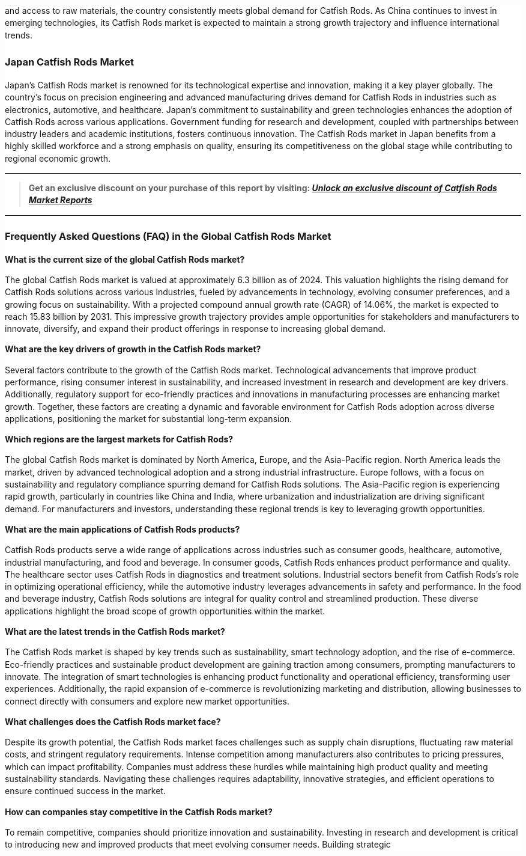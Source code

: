and access to raw materials, the country consistently meets global demand for Catfish Rods. As China continues to invest in emerging technologies, its Catfish Rods market is expected to maintain a strong growth trajectory and influence international trends.</p><h3>Japan Catfish Rods Market</h3><p>Japan&rsquo;s Catfish Rods market is renowned for its technological expertise and innovation, making it a key player globally. The country&rsquo;s focus on precision engineering and advanced manufacturing drives demand for Catfish Rods in industries such as electronics, automotive, and healthcare. Japan&rsquo;s commitment to sustainability and green technologies enhances the adoption of Catfish Rods across various applications. Government funding for research and development, coupled with partnerships between industry leaders and academic institutions, fosters continuous innovation. The Catfish Rods market in Japan benefits from a highly skilled workforce and a strong emphasis on quality, ensuring its competitiveness on the global stage while contributing to regional economic growth.</p><hr /><blockquote><p><strong>Get an exclusive discount on your purchase of this report by visiting: <em><a href="://marketresearchpulse.com/ask-for-discount/56692?utm_source=Github&amp;utm_medium=029">Unlock an exclusive discount of Catfish Rods Market Reports</a></em>&nbsp;</strong></p></blockquote><hr /><h3>Frequently Asked Questions (FAQ) in the Global Catfish Rods Market</h3><p><strong>What is the current size of the global Catfish Rods market?</strong></p><p>The global Catfish Rods market is valued at approximately 6.3 billion as of 2024. This valuation highlights the rising demand for Catfish Rods solutions across various industries, fueled by advancements in technology, evolving consumer preferences, and a growing focus on sustainability. With a projected compound annual growth rate (CAGR) of 14.06%, the market is expected to reach 15.83 billion by 2031. This impressive growth trajectory provides ample opportunities for stakeholders and manufacturers to innovate, diversify, and expand their product offerings in response to increasing global demand.</p><p><strong>What are the key drivers of growth in the Catfish Rods market?</strong></p><p>Several factors contribute to the growth of the Catfish Rods market. Technological advancements that improve product performance, rising consumer interest in sustainability, and increased investment in research and development are key drivers. Additionally, regulatory support for eco-friendly practices and innovations in manufacturing processes are enhancing market growth. Together, these factors are creating a dynamic and favorable environment for Catfish Rods adoption across diverse applications, positioning the market for substantial long-term expansion.</p><p><strong>Which regions are the largest markets for Catfish Rods?</strong></p><p>The global Catfish Rods market is dominated by North America, Europe, and the Asia-Pacific region. North America leads the market, driven by advanced technological adoption and a strong industrial infrastructure. Europe follows, with a focus on sustainability and regulatory compliance spurring demand for Catfish Rods solutions. The Asia-Pacific region is experiencing rapid growth, particularly in countries like China and India, where urbanization and industrialization are driving significant demand. For manufacturers and investors, understanding these regional trends is key to leveraging growth opportunities.</p><p><strong>What are the main applications of Catfish Rods products?</strong></p><p>Catfish Rods products serve a wide range of applications across industries such as consumer goods, healthcare, automotive, industrial manufacturing, and food and beverage. In consumer goods, Catfish Rods enhances product performance and quality. The healthcare sector uses Catfish Rods in diagnostics and treatment solutions. Industrial sectors benefit from Catfish Rods&rsquo;s role in optimizing operational efficiency, while the automotive industry leverages advancements in safety and performance. In the food and beverage industry, Catfish Rods solutions are integral for quality control and streamlined production. These diverse applications highlight the broad scope of growth opportunities within the market.</p><p><strong>What are the latest trends in the Catfish Rods market?</strong></p><p>The Catfish Rods market is shaped by key trends such as sustainability, smart technology adoption, and the rise of e-commerce. Eco-friendly practices and sustainable product development are gaining traction among consumers, prompting manufacturers to innovate. The integration of smart technologies is enhancing product functionality and operational efficiency, transforming user experiences. Additionally, the rapid expansion of e-commerce is revolutionizing marketing and distribution, allowing businesses to connect directly with consumers and explore new market opportunities.</p><p><strong>What challenges does the Catfish Rods market face?</strong></p><p>Despite its growth potential, the Catfish Rods market faces challenges such as supply chain disruptions, fluctuating raw material costs, and stringent regulatory requirements. Intense competition among manufacturers also contributes to pricing pressures, which can impact profitability. Companies must address these hurdles while maintaining high product quality and meeting sustainability standards. Navigating these challenges requires adaptability, innovative strategies, and efficient operations to ensure continued success in the market.</p><p><strong>How can companies stay competitive in the Catfish Rods market?</strong></p><p>To remain competitive, companies should prioritize innovation and sustainability. Investing in research and development is critical to introducing new and improved products that meet evolving consumer needs. Building strategic